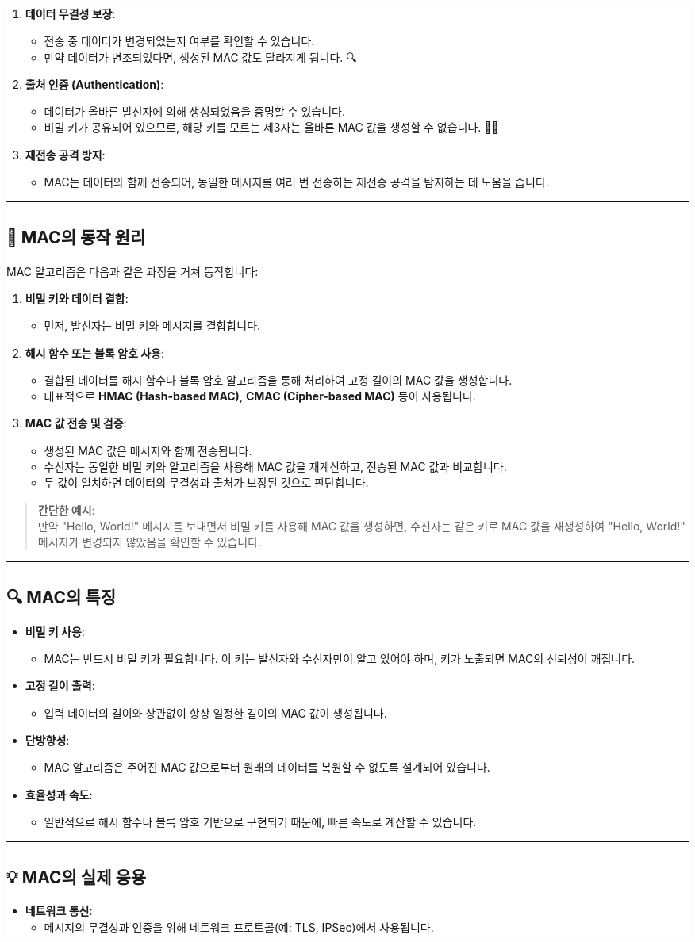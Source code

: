 1. **데이터 무결성 보장**:  
   - 전송 중 데이터가 변경되었는지 여부를 확인할 수 있습니다.
   - 만약 데이터가 변조되었다면, 생성된 MAC 값도 달라지게 됩니다. 🔍

2. **출처 인증 (Authentication)**:  
   - 데이터가 올바른 발신자에 의해 생성되었음을 증명할 수 있습니다.
   - 비밀 키가 공유되어 있으므로, 해당 키를 모르는 제3자는 올바른 MAC 값을 생성할 수 없습니다. 👥✅

3. **재전송 공격 방지**:  
   - MAC는 데이터와 함께 전송되어, 동일한 메시지를 여러 번 전송하는 재전송 공격을 탐지하는 데 도움을 줍니다.

---

## 🔧 MAC의 동작 원리

MAC 알고리즘은 다음과 같은 과정을 거쳐 동작합니다:

1. **비밀 키와 데이터 결합**:  
   - 먼저, 발신자는 비밀 키와 메시지를 결합합니다.

2. **해시 함수 또는 블록 암호 사용**:  
   - 결합된 데이터를 해시 함수나 블록 암호 알고리즘을 통해 처리하여 고정 길이의 MAC 값을 생성합니다.
   - 대표적으로 **HMAC (Hash-based MAC)**, **CMAC (Cipher-based MAC)** 등이 사용됩니다.

3. **MAC 값 전송 및 검증**:  
   - 생성된 MAC 값은 메시지와 함께 전송됩니다.
   - 수신자는 동일한 비밀 키와 알고리즘을 사용해 MAC 값을 재계산하고, 전송된 MAC 값과 비교합니다.
   - 두 값이 일치하면 데이터의 무결성과 출처가 보장된 것으로 판단합니다.

> **간단한 예시**:  
> 만약 "Hello, World!" 메시지를 보내면서 비밀 키를 사용해 MAC 값을 생성하면, 수신자는 같은 키로 MAC 값을 재생성하여 "Hello, World!" 메시지가 변경되지 않았음을 확인할 수 있습니다.

---

## 🔍 MAC의 특징

- **비밀 키 사용**:  
  - MAC는 반드시 비밀 키가 필요합니다. 이 키는 발신자와 수신자만이 알고 있어야 하며, 키가 노출되면 MAC의 신뢰성이 깨집니다.
  
- **고정 길이 출력**:  
  - 입력 데이터의 길이와 상관없이 항상 일정한 길이의 MAC 값이 생성됩니다.
  
- **단방향성**:  
  - MAC 알고리즘은 주어진 MAC 값으로부터 원래의 데이터를 복원할 수 없도록 설계되어 있습니다.
  
- **효율성과 속도**:  
  - 일반적으로 해시 함수나 블록 암호 기반으로 구현되기 때문에, 빠른 속도로 계산할 수 있습니다.

---

## 💡 MAC의 실제 응용

- **네트워크 통신**:  
  - 메시지의 무결성과 인증을 위해 네트워크 프로토콜(예: TLS, IPSec)에서 사용됩니다.
  